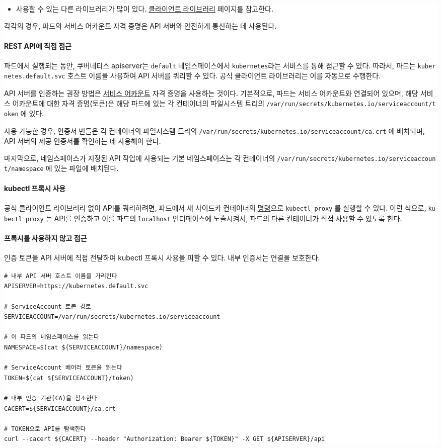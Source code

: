   - 사용할 수 있는 다른 라이브러리가 많이 있다. [클라이언트 라이브러리](/ko/docs/reference/using-api/client-libraries/) 페이지를 참고한다.

각각의 경우, 파드의 서비스 어카운트 자격 증명은 API 서버와
안전하게 통신하는 데 사용된다.

#### REST API에 직접 접근

파드에서 실행되는 동안, 쿠버네티스 apiserver는 `default` 네임스페이스에서 `kubernetes`라는
서비스를 통해 접근할 수 있다. 따라서, 파드는 `kubernetes.default.svc`
호스트 이름을 사용하여 API 서버를 쿼리할 수 있다. 공식 클라이언트 라이브러리는
이를 자동으로 수행한다.

API 서버를 인증하는 권장 방법은 [서비스 어카운트](/docs/tasks/configure-pod-container/configure-service-account/)
자격 증명을 사용하는 것이다. 기본적으로, 파드는
서비스 어카운트와 연결되어 있으며, 해당 서비스 어카운트에 대한 자격 증명(토큰)은
해당 파드에 있는 각 컨테이너의 파일시스템 트리의
`/var/run/secrets/kubernetes.io/serviceaccount/token` 에 있다.

사용 가능한 경우, 인증서 번들은 각 컨테이너의
파일시스템 트리의 `/var/run/secrets/kubernetes.io/serviceaccount/ca.crt` 에 배치되며,
API 서버의 제공 인증서를 확인하는 데 사용해야 한다.

마지막으로, 네임스페이스가 지정된 API 작업에 사용되는 기본 네임스페이스는 각 컨테이너의
`/var/run/secrets/kubernetes.io/serviceaccount/namespace` 에 있는 파일에 배치된다.

#### kubectl 프록시 사용

공식 클라이언트 라이브러리 없이 API를 쿼리하려면, 파드에서
새 사이드카 컨테이너의 [명령](/ko/docs/tasks/inject-data-application/define-command-argument-container/)으로
`kubectl proxy` 를 실행할 수 있다. 이런 식으로, `kubectl proxy` 는
API를 인증하고 이를 파드의 `localhost` 인터페이스에 노출시켜서, 파드의
다른 컨테이너가 직접 사용할 수 있도록 한다.

#### 프록시를 사용하지 않고 접근

인증 토큰을 API 서버에 직접 전달하여 kubectl 프록시 사용을
피할 수 있다. 내부 인증서는 연결을 보호한다.

```shell
# 내부 API 서버 호스트 이름을 가리킨다
APISERVER=https://kubernetes.default.svc

# ServiceAccount 토큰 경로
SERVICEACCOUNT=/var/run/secrets/kubernetes.io/serviceaccount

# 이 파드의 네임스페이스를 읽는다
NAMESPACE=$(cat ${SERVICEACCOUNT}/namespace)

# ServiceAccount 베어러 토큰을 읽는다
TOKEN=$(cat ${SERVICEACCOUNT}/token)

# 내부 인증 기관(CA)을 참조한다
CACERT=${SERVICEACCOUNT}/ca.crt

# TOKEN으로 API를 탐색한다
curl --cacert ${CACERT} --header "Authorization: Bearer ${TOKEN}" -X GET ${APISERVER}/api
```
